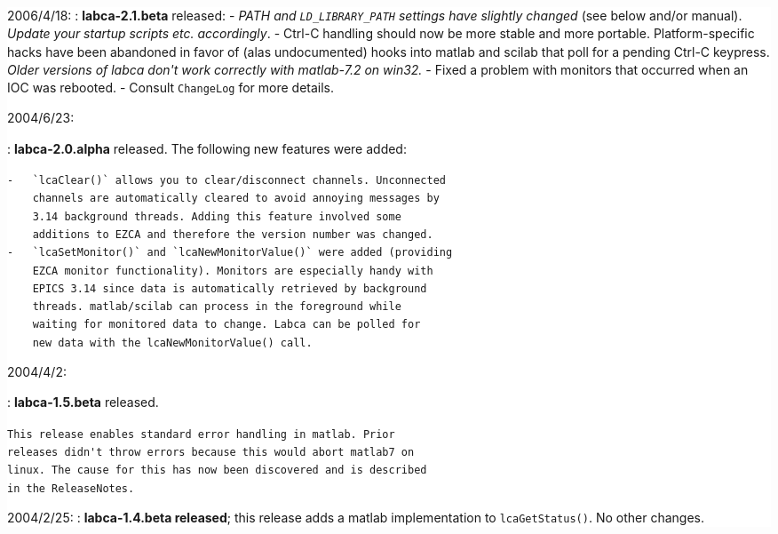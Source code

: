 2006/4/18:
:   **labca-2.1.beta** released:
    -   *PATH and `LD_LIBRARY_PATH` settings have slightly
        changed* (see below and/or manual).
        *Update your startup scripts etc. accordingly*.
    -   Ctrl-C handling should now be more stable and more portable.
        Platform-specific hacks have been abandoned in favor of (alas
        undocumented) hooks into matlab and scilab that poll for a
        pending Ctrl-C keypress.
        *Older versions of labca don't work correctly with matlab-7.2
        on win32.*
    -   Fixed a problem with monitors that occurred when an IOC was
        rebooted.
    -   Consult `ChangeLog` for more details.

2004/6/23:

:   **labca-2.0.alpha** released. The following new features were added:

    -   `lcaClear()` allows you to clear/disconnect channels. Unconnected
        channels are automatically cleared to avoid annoying messages by
        3.14 background threads. Adding this feature involved some
        additions to EZCA and therefore the version number was changed.
    -   `lcaSetMonitor()` and `lcaNewMonitorValue()` were added (providing
        EZCA monitor functionality). Monitors are especially handy with
        EPICS 3.14 since data is automatically retrieved by background
        threads. matlab/scilab can process in the foreground while
        waiting for monitored data to change. Labca can be polled for
        new data with the lcaNewMonitorValue() call.

2004/4/2:

:   **labca-1.5.beta** released.

    This release enables standard error handling in matlab. Prior
    releases didn't throw errors because this would abort matlab7 on
    linux. The cause for this has now been discovered and is described
    in the ReleaseNotes.

2004/2/25:
:   **labca-1.4.beta released**; this release adds a matlab implementation
    to `lcaGetStatus()`. No other changes.


